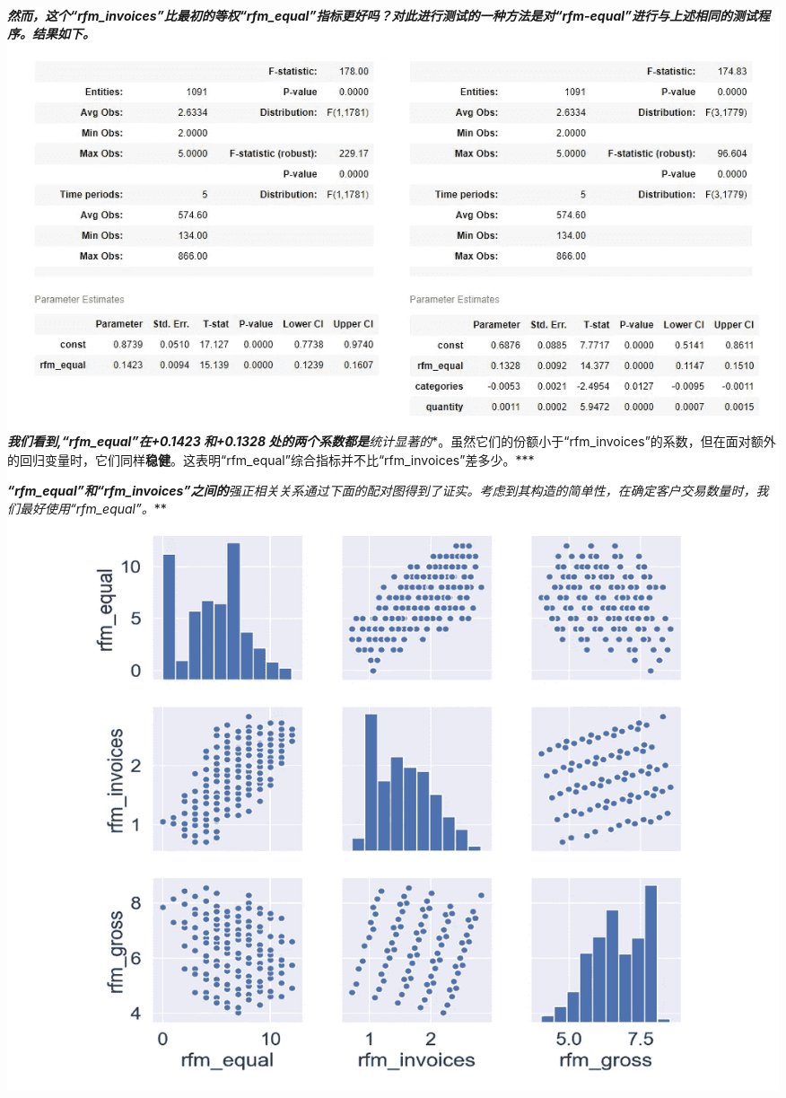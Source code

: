 ***然而，这个“rfm_invoices”比最初的等权“rfm_equal”指标更好吗？对此进行测试的一种方法是对“rfm-equal”进行与上述相同的测试程序。结果如下。***

***![](img/f4c8fd1e898f3b3e770b3d7268483e86.png)***

***我们看到,“rfm_equal”在+0.1423 和+0.1328 处的两个系数都是**统计显著的**。虽然它们的份额小于“rfm_invoices”的系数，但在面对额外的回归变量时，它们同样**稳健**。这表明“rfm_equal”综合指标并不比“rfm_invoices”差多少。***

***“rfm_equal”和“rfm_invoices”之间的**强正相关关系**通过下面的配对图得到了证实。考虑到其构造的简单性，在确定客户交易数量时，我们最好使用“rfm_equal”。***

***![](img/59325b21de06c45fa47fe0fd9338c652.png)***
